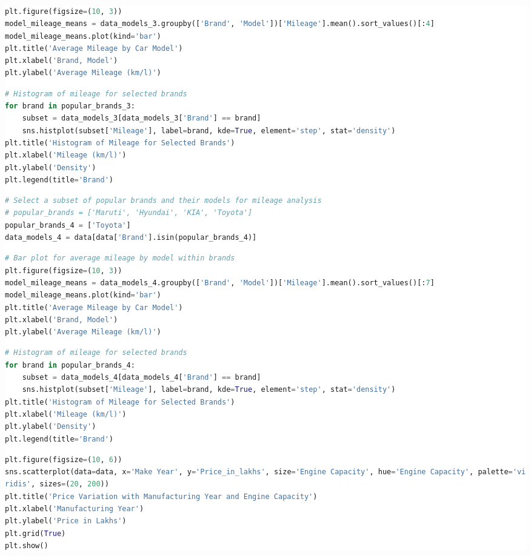 ```python
plt.figure(figsize=(10, 3))
model_mileage_means = data_models_3.groupby(['Brand', 'Model'])['Mileage'].mean().sort_values()[:4]
model_mileage_means.plot(kind='bar')
plt.title('Average Mileage by Car Model')
plt.xlabel('Brand, Model')
plt.ylabel('Average Mileage (km/l)')
```

```python
# Histogram of mileage for selected brands
for brand in popular_brands_3:
    subset = data_models_3[data_models_3['Brand'] == brand]
    sns.histplot(subset['Mileage'], label=brand, kde=True, element='step', stat='density')
plt.title('Histogram of Mileage for Selected Brands')
plt.xlabel('Mileage (km/l)')
plt.ylabel('Density')
plt.legend(title='Brand')
```

```python
# Select a subset of popular brands and their models for mileage analysis
# popular_brands = ['Maruti', 'Hyundai', 'KIA', 'Toyota']
popular_brands_4 = ['Toyota']
data_models_4 = data[data['Brand'].isin(popular_brands_4)]
```

```python
# Bar plot for average mileage by model within brands
plt.figure(figsize=(10, 3))
model_mileage_means = data_models_4.groupby(['Brand', 'Model'])['Mileage'].mean().sort_values()[:7]
model_mileage_means.plot(kind='bar')
plt.title('Average Mileage by Car Model')
plt.xlabel('Brand, Model')
plt.ylabel('Average Mileage (km/l)')
```

```python
# Histogram of mileage for selected brands
for brand in popular_brands_4:
    subset = data_models_4[data_models_4['Brand'] == brand]
    sns.histplot(subset['Mileage'], label=brand, kde=True, element='step', stat='density')
plt.title('Histogram of Mileage for Selected Brands')
plt.xlabel('Mileage (km/l)')
plt.ylabel('Density')
plt.legend(title='Brand')
```

```python
plt.figure(figsize=(10, 6))
sns.scatterplot(data=data, x='Make Year', y='Price_in_lakhs', size='Engine Capacity', hue='Engine Capacity', palette='viridis', sizes=(20, 200))
plt.title('Price Variation with Manufacturing Year and Engine Capacity')
plt.xlabel('Manufacturing Year')
plt.ylabel('Price in Lakhs')
plt.grid(True)
plt.show()
```
